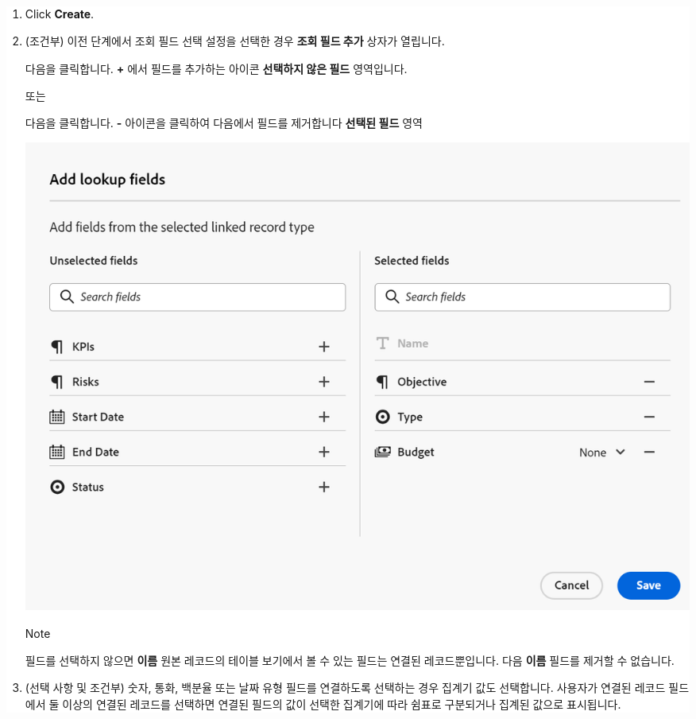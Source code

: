 1. Click **Create**.

1. (조건부) 이전 단계에서 조회 필드 선택 설정을 선택한 경우 **조회 필드 추가** 상자가 열립니다.

   다음을 클릭합니다. **+** 에서 필드를 추가하는 아이콘 **선택하지 않은 필드** 영역입니다.

   또는

   다음을 클릭합니다. **-** 아이콘을 클릭하여 다음에서 필드를 제거합니다 **선택된 필드** 영역

   ![](assets/add-lookup-fields-for-another-maestro-record-type-box.png)

   >[!NOTE]
   >
   >필드를 선택하지 않으면 **이름** 원본 레코드의 테이블 보기에서 볼 수 있는 필드는 연결된 레코드뿐입니다. 다음 **이름** 필드를 제거할 수 없습니다.

1. (선택 사항 및 조건부) 숫자, 통화, 백분율 또는 날짜 유형 필드를 연결하도록 선택하는 경우 집계기 값도 선택합니다. 사용자가 연결된 레코드 필드에서 둘 이상의 연결된 레코드를 선택하면 연결된 필드의 값이 선택한 집계기에 따라 쉼표로 구분되거나 집계된 값으로 표시됩니다.
